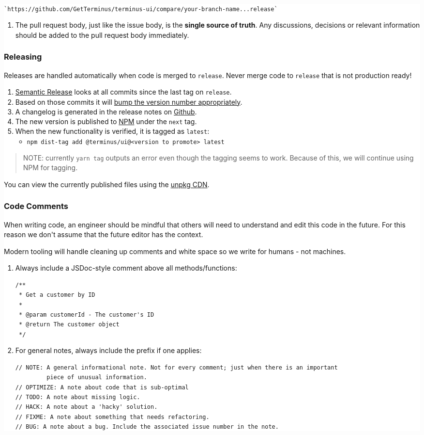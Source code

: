     `https://github.com/GetTerminus/terminus-ui/compare/your-branch-name...release`
1. The pull request body, just like the issue body, is the **single source of truth**. Any
   discussions, decisions or relevant information should be added to the pull request body
   immediately.


### Releasing

Releases are handled automatically when code is merged to `release`. Never merge code to `release` that is
not production ready!

1. [Semantic Release][semantic-release] looks at all commits since the last tag on `release`.
1. Based on those commits it will [bump the version number appropriately][semver].
1. A changelog is generated in the release notes on [Github][ui-github].
1. The new version is published to [NPM][ui-npm] under the `next` tag.
1. When the new functionality is verified, it is tagged as `latest`:
    - `npm dist-tag add @terminus/ui@<version to promote> latest`

> NOTE: currently `yarn tag` outputs an error even though the tagging seems to work. Because of
> this, we will continue using NPM for tagging.

You can view the currently published files using the [unpkg CDN][unpkg-terminus].


### Code Comments

When writing code, an engineer should be mindful that others will need to understand and edit this
code in the future. For this reason we don't assume that the future editor has the context.

Modern tooling will handle cleaning up comments and white space so we write for humans - not
machines.

1. Always include a JSDoc-style comment above all methods/functions:

    ```
    /**
     * Get a customer by ID
     *
     * @param customerId - The customer's ID
     * @return The customer object
     */
    ```

1. For general notes, always include the prefix if one applies:

    ```
    // NOTE: A general informational note. Not for every comment; just when there is an important
             piece of unusual information.
    // OPTIMIZE: A note about code that is sub-optimal
    // TODO: A note about missing logic.
    // HACK: A note about a 'hacky' solution.
    // FIXME: A note about something that needs refactoring.
    // BUG: A note about a bug. Include the associated issue number in the note.
    ```


[compodoc-badge]: https://rawgit.com/GetTerminus/terminus-ui/release/docs/typescript/images/coverage-badge.svg
[docs-url]: http://uilibrary-docs.terminus.ninja/release/
[license-image]: http://img.shields.io/badge/license-MIT-blue.svg
[license-url]: LICENSE
[npm-url]: https://npmjs.org/package/@terminus/ui
[npm-version-image]: http://img.shields.io/npm/v/@terminus/ui.svg
[circle-badge]: https://circleci.com/gh/GetTerminus/terminus-ui/tree/release.svg?style=shield
[circle-link]: https://circleci.com/gh/GetTerminus/terminus-ui/tree/release
[greenkeeper-badge]: https://badges.greenkeeper.io/GetTerminus/terminus-ui.svg
[greenkeeper]: https://greenkeeper.io/
[semantic-release-badge]: https://img.shields.io/badge/%20%20%F0%9F%93%A6%F0%9F%9A%80-semantic--release-e10079.svg
[semantic-release]: https://github.com/semantic-release/semantic-release
[codecov-badge]: https://codecov.io/gh/GetTerminus/terminus-ui/branch/release/graph/badge.svg
[codecov-project]: https://codecov.io/gh/GetTerminus/terminus-ui
[file-size-badge]: http://img.badgesize.io/https://unpkg.com/@terminus/ui/bundles/ui.umd.min.js?compression=gzip
[raw-distribution-js]: https://unpkg.com/@terminus/ui/bundles/ui.umd.min.js
[commitizen]: https://github.com/commitizen
[commitizen_vsc]: https://github.com/commitizen
[saucelab_platforms]: https://saucelabs.com/platforms
[compodoc]: https://compodoc.github.io/website/
[compodoc_comments]: https://compodoc.github.io/website/guides/comments.html
[doctoc]: https://github.com/thlorenz/doctoc
[codecov]: https://codecov.io
[codecov_browser]: https://docs.codecov.io/docs/browser-extension
[semantic-release]: https://github.com/semantic-release/semantic-release
[semantic-release-video]: https://youtu.be/tc2UgG5L7WM
[markdown]: https://daringfireball.net/projects/markdown/syntax
[conventional-changelog]: https://github.com/conventional-changelog/conventional-changelog/blob/v0.5.3/conventions/angular.md
[commitizen-cli]: https://github.com/commitizen/cz-cli
[validate-commit-msg]: https://github.com/kentcdodds/validate-commit-msg
[ui-npm]: https://www.npmjs.com/package/@terminus/ui
[ui-github]: https://github.com/GetTerminus/terminus-ui
[semver]: http://semver.org/
[generator]: https://github.com/GetTerminus/generator-terminus-ui
[component-demo-screenshot]: https://user-images.githubusercontent.com/270193/28672864-f05b73cc-72ae-11e7-8ead-efd1ee008f43.png
[unpkg-terminus]: https://unpkg.com/@terminus/ui/
[pkg-json]: https://github.com/GetTerminus/terminus-ui/blob/release/package.json
[jest]: https://facebook.github.io/jest/
[zenhub]: https://www.zenhub.com/
[eslint-config]: https://github.com/GetTerminus/eslint-config-frontend
[tslint-config]: https://github.com/GetTerminus/tslint-config-frontend
[stylelint-config]: https://github.com/GetTerminus/stylelint-config-frontend